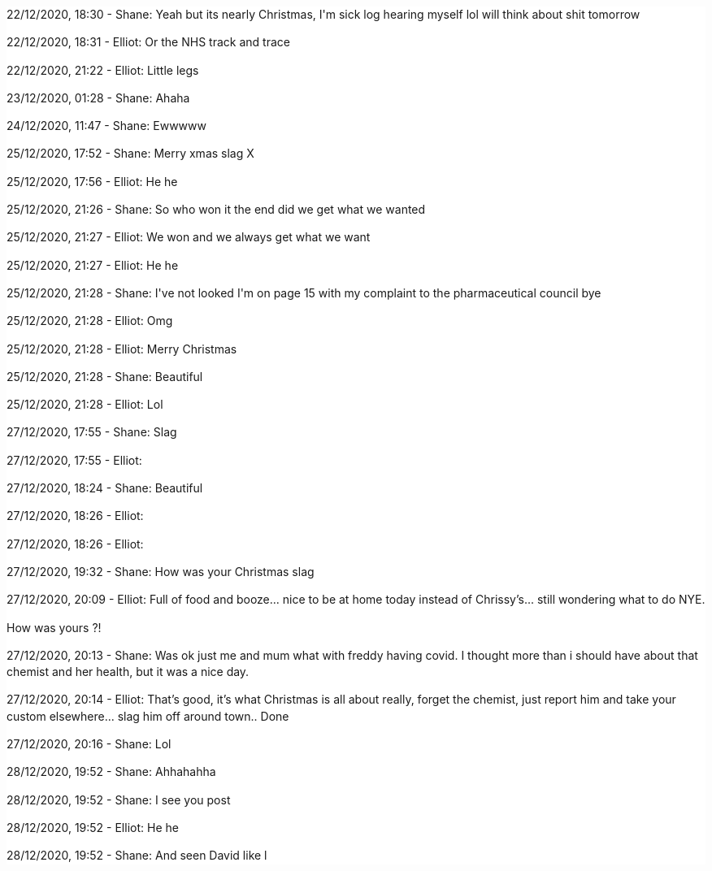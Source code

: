 22/12/2020, 18:30 - Shane: Yeah but its nearly Christmas, I'm sick log hearing myself lol will think about shit tomorrow

22/12/2020, 18:31 - Elliot: Or the NHS track and trace

22/12/2020, 21:22 - Elliot: Little legs

23/12/2020, 01:28 - Shane: Ahaha

24/12/2020, 11:47 - Shane: Ewwwww

25/12/2020, 17:52 - Shane: Merry xmas slag X

25/12/2020, 17:56 - Elliot: He he

25/12/2020, 21:26 - Shane: So who won it the end did we get what we wanted

25/12/2020, 21:27 - Elliot: We won and we always get what we want

25/12/2020, 21:27 - Elliot: He he

25/12/2020, 21:28 - Shane: I've not looked I'm on page 15 with my complaint to the pharmaceutical council bye

25/12/2020, 21:28 - Elliot: Omg

25/12/2020, 21:28 - Elliot: Merry Christmas

25/12/2020, 21:28 - Shane: Beautiful

25/12/2020, 21:28 - Elliot: Lol

27/12/2020, 17:55 - Shane: Slag

27/12/2020, 17:55 - Elliot: <Media omitted>

27/12/2020, 18:24 - Shane: Beautiful

27/12/2020, 18:26 - Elliot: <Media omitted>

27/12/2020, 18:26 - Elliot: <Media omitted>

27/12/2020, 19:32 - Shane: How was your Christmas slag

27/12/2020, 20:09 - Elliot: Full of food and booze... nice to be at home today instead of Chrissy’s... still wondering what to do NYE. 

How was yours ?!

27/12/2020, 20:13 - Shane: Was ok just me and mum  what with freddy having covid. I thought more than i should have about that chemist and her health, but it was a nice day.

27/12/2020, 20:14 - Elliot: That’s good, it’s what Christmas is all about really, forget the chemist, just report him and take your custom elsewhere... slag him off around town.. Done

27/12/2020, 20:16 - Shane: Lol

28/12/2020, 19:52 - Shane: Ahhahahha

28/12/2020, 19:52 - Shane: I see you post

28/12/2020, 19:52 - Elliot: He he

28/12/2020, 19:52 - Shane: And seen David like l
